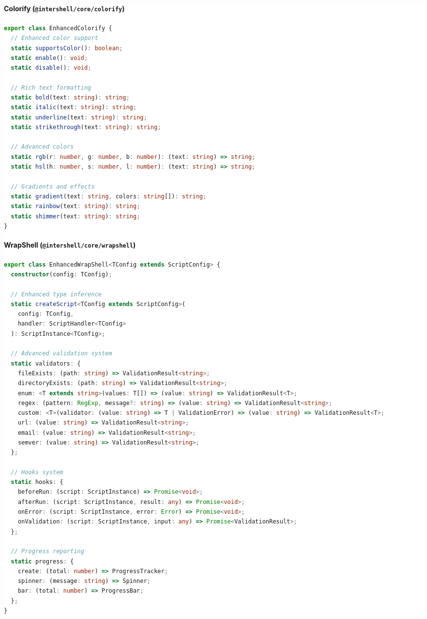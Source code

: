 #### **Colorify (`@intershell/core/colorify`)**
```typescript
export class EnhancedColorify {
  // Enhanced color support
  static supportsColor(): boolean;
  static enable(): void;
  static disable(): void;
  
  // Rich text formatting
  static bold(text: string): string;
  static italic(text: string): string;
  static underline(text: string): string;
  static strikethrough(text: string): string;
  
  // Advanced colors
  static rgb(r: number, g: number, b: number): (text: string) => string;
  static hsl(h: number, s: number, l: number): (text: string) => string;
  
  // Gradients and effects
  static gradient(text: string, colors: string[]): string;
  static rainbow(text: string): string;
  static shimmer(text: string): string;
}
```

#### **WrapShell (`@intershell/core/wrapshell`)**
```typescript
export class EnhancedWrapShell<TConfig extends ScriptConfig> {
  constructor(config: TConfig);
  
  // Enhanced type inference
  static createScript<TConfig extends ScriptConfig>(
    config: TConfig,
    handler: ScriptHandler<TConfig>
  ): ScriptInstance<TConfig>;
  
  // Advanced validation system
  static validators: {
    fileExists: (path: string) => ValidationResult<string>;
    directoryExists: (path: string) => ValidationResult<string>;
    enum: <T extends string>(values: T[]) => (value: string) => ValidationResult<T>;
    regex: (pattern: RegExp, message?: string) => (value: string) => ValidationResult<string>;
    custom: <T>(validator: (value: string) => T | ValidationError) => (value: string) => ValidationResult<T>;
    url: (value: string) => ValidationResult<string>;
    email: (value: string) => ValidationResult<string>;
    semver: (value: string) => ValidationResult<string>;
  };
  
  // Hooks system
  static hooks: {
    beforeRun: (script: ScriptInstance) => Promise<void>;
    afterRun: (script: ScriptInstance, result: any) => Promise<void>;
    onError: (script: ScriptInstance, error: Error) => Promise<void>;
    onValidation: (script: ScriptInstance, input: any) => Promise<ValidationResult>;
  };
  
  // Progress reporting
  static progress: {
    create: (total: number) => ProgressTracker;
    spinner: (message: string) => Spinner;
    bar: (total: number) => ProgressBar;
  };
}
```